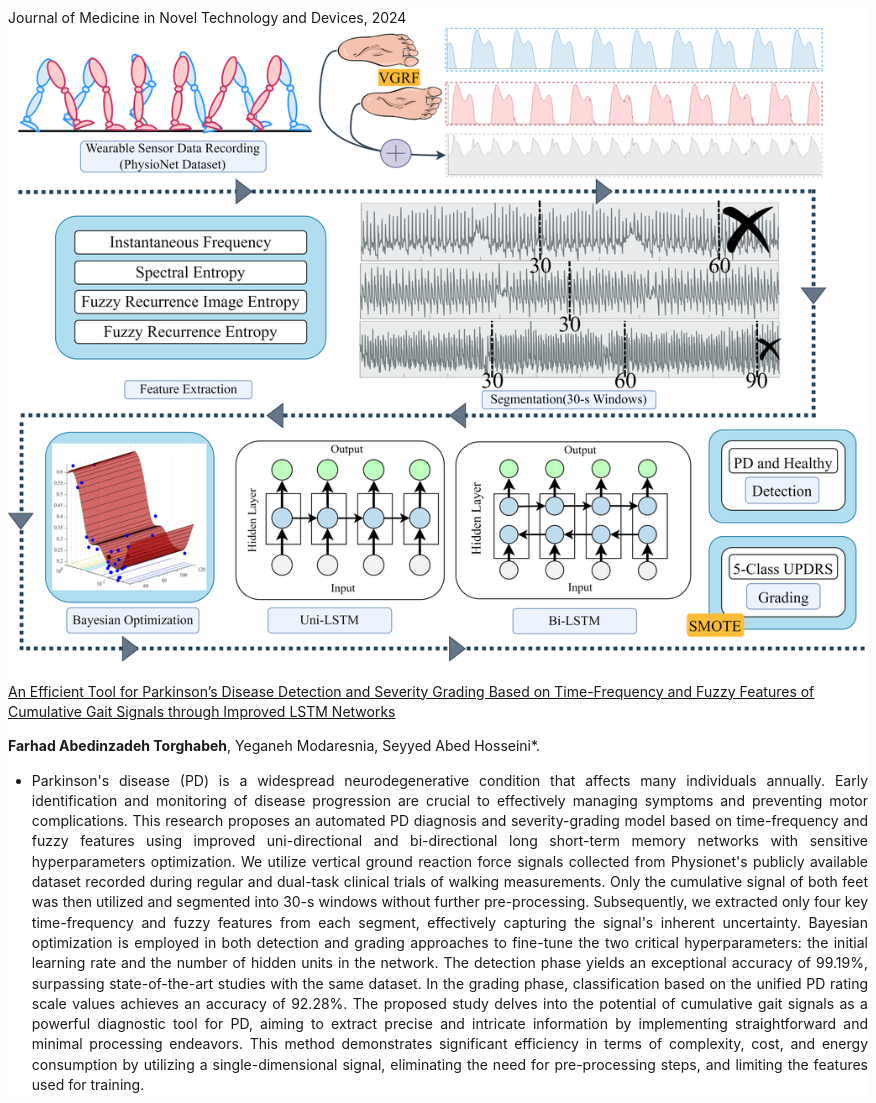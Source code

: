 </div>
</div>


<div class='paper-box'><div class='paper-box-image'><div><div class="badge">Journal of Medicine in Novel Technology and Devices, 2024</div><img src='images/Publications/PD_Severity.png' alt="sym" width="100%"></div></div>
<div class='paper-box-text' markdown="1">

[An Efficient Tool for Parkinson’s Disease Detection and Severity Grading Based on Time-Frequency and Fuzzy Features of Cumulative Gait Signals through Improved LSTM Networks](https://www.sciencedirect.com/science/article/pii/S2590093524000134)

**Farhad Abedinzadeh Torghabeh**, Yeganeh Modaresnia, Seyyed Abed Hosseini*.

- <p style="text-align: justify;">Parkinson's disease (PD) is a widespread neurodegenerative condition that affects many individuals annually. Early identification and monitoring of disease progression are crucial to effectively managing symptoms and preventing motor complications. This research proposes an automated PD diagnosis and severity-grading model based on time-frequency and fuzzy features using improved uni-directional and bi-directional long short-term memory networks with sensitive hyperparameters optimization. We utilize vertical ground reaction force signals collected from Physionet's publicly available dataset recorded during regular and dual-task clinical trials of walking measurements. Only the cumulative signal of both feet was then utilized and segmented into 30-s windows without further pre-processing. Subsequently, we extracted only four key time-frequency and fuzzy features from each segment, effectively capturing the signal's inherent uncertainty. Bayesian optimization is employed in both detection and grading approaches to fine-tune the two critical hyperparameters: the initial learning rate and the number of hidden units in the network. The detection phase yields an exceptional accuracy of 99.19%, surpassing state-of-the-art studies with the same dataset. In the grading phase, classification based on the unified PD rating scale values achieves an accuracy of 92.28%. The proposed study delves into the potential of cumulative gait signals as a powerful diagnostic tool for PD, aiming to extract precise and intricate information by implementing straightforward and minimal processing endeavors. This method demonstrates significant efficiency in terms of complexity, cost, and energy consumption by utilizing a single-dimensional signal, eliminating the need for pre-processing steps, and limiting the features used for training.</p>
